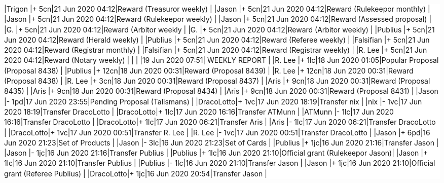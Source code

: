 |Trigon    |+   5cn|21 Jun 2020 04:12|Reward (Treasuror weekly)        |
|Jason     |+   5cn|21 Jun 2020 04:12|Reward (Rulekeepor monthly)      |
|Jason     |+   5cn|21 Jun 2020 04:12|Reward (Rulekeepor weekly)       |
|Jason     |+   5cn|21 Jun 2020 04:12|Reward (Assessed proposal)       |
|G.        |+   5cn|21 Jun 2020 04:12|Reward (Arbitor weekly           |
|G.        |+   5cn|21 Jun 2020 04:12|Reward (Arbitor weekly)          |
|Publius   |+   5cn|21 Jun 2020 04:12|Reward (Herald weekly)           |
|Publius   |+   5cn|21 Jun 2020 04:12|Reward (Referee weekly)          |
|Falsifian |+   5cn|21 Jun 2020 04:12|Reward (Registrar monthly)       |
|Falsifian |+   5cn|21 Jun 2020 04:12|Reward (Registrar weekly)        |
|R. Lee    |+   5cn|21 Jun 2020 04:12|Reward (Notary weekly)           |
|          |       |19 Jun 2020 07:51|   WEEKLY REPORT                 |
|R. Lee    |+   1lc|18 Jun 2020 01:05|Popular Proposal (Proposal 8438) |
|Publius   |+  12cn|18 Jun 2020 00:31|Reward (Proposal 8439)           |
|R. Lee    |+  12cn|18 Jun 2020 00:31|Reward (Proposal 8438)           |
|R. Lee    |+   3cn|18 Jun 2020 00:31|Reward (Proposal 8437)           |
|Aris      |+   9cn|18 Jun 2020 00:31|Reward (Proposal 8435)           |
|Aris      |+   9cn|18 Jun 2020 00:31|Reward (Proposal 8434)           |
|Aris      |+   9cn|18 Jun 2020 00:31|Reward (Proposal 8431)           |
|Jason     |-   1pd|17 Jun 2020 23:55|Pending Proposal (Talismans)     |
|DracoLotto|+   1vc|17 Jun 2020 18:19|Transfer nix                     |
|nix       |-   1vc|17 Jun 2020 18:19|Transfer DracoLotto              |
|DracoLotto|+   1lc|17 Jun 2020 16:16|Transfer ATMunn                  |
|ATMunn    |-   1lc|17 Jun 2020 16:16|Transfer DracoLotto              |
|DracoLotto|+   1lc|17 Jun 2020 06:21|Transfer Aris                    |
|Aris      |-   1lc|17 Jun 2020 06:21|Transfer DracoLotto              |
|DracoLotto|+   1vc|17 Jun 2020 00:51|Transfer R. Lee                  |
|R. Lee    |-   1vc|17 Jun 2020 00:51|Transfer DracoLotto              |
|Jason     |+   6pd|16 Jun 2020 21:23|Set of Products                  |
|Jason     |-   3lc|16 Jun 2020 21:23|Set of Cards                     |
|Publius   |+   1jc|16 Jun 2020 21:16|Transfer Jason                   |
|Jason     |-   1jc|16 Jun 2020 21:16|Transfer Publius                 |
|Publius   |+   1lc|16 Jun 2020 21:10|Official grant (Rulekeepor Jason)|
|Jason     |+   1lc|16 Jun 2020 21:10|Transfer Publius                 |
|Publius   |-   1lc|16 Jun 2020 21:10|Transfer Jason                   |
|Jason     |+   1jc|16 Jun 2020 21:10|Official grant (Referee Publius) |
|DracoLotto|+   1jc|16 Jun 2020 20:54|Transfer Jason                   |